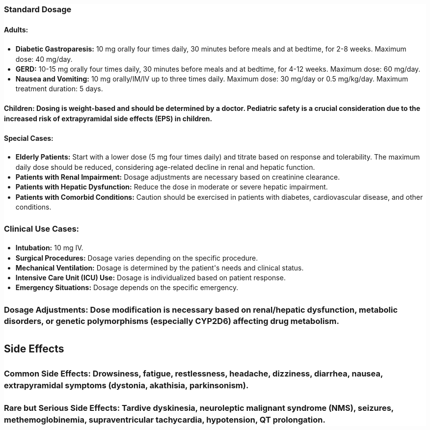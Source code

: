 
### **Standard Dosage**

#### **Adults:**

* **Diabetic Gastroparesis:** 10 mg orally four times daily, 30 minutes before meals and at bedtime, for 2-8 weeks. Maximum dose: 40 mg/day.
* **GERD:** 10-15 mg orally four times daily, 30 minutes before meals and at bedtime, for 4-12 weeks. Maximum dose: 60 mg/day.
* **Nausea and Vomiting:** 10 mg orally/IM/IV up to three times daily. Maximum dose: 30 mg/day or 0.5 mg/kg/day. Maximum treatment duration: 5 days.

#### **Children:**  Dosing is weight-based and should be determined by a doctor. Pediatric safety is a crucial consideration due to the increased risk of extrapyramidal side effects (EPS) in children.

#### **Special Cases:**

* **Elderly Patients:**  Start with a lower dose (5 mg four times daily) and titrate based on response and tolerability. The maximum daily dose should be reduced, considering age-related decline in renal and hepatic function.
* **Patients with Renal Impairment:** Dosage adjustments are necessary based on creatinine clearance.
* **Patients with Hepatic Dysfunction:** Reduce the dose in moderate or severe hepatic impairment.
* **Patients with Comorbid Conditions:**  Caution should be exercised in patients with diabetes, cardiovascular disease, and other conditions.


### **Clinical Use Cases:**

* **Intubation:** 10 mg IV.
* **Surgical Procedures:**  Dosage varies depending on the specific procedure.
* **Mechanical Ventilation:** Dosage is determined by the patient's needs and clinical status.
* **Intensive Care Unit (ICU) Use:** Dosage is individualized based on patient response.
* **Emergency Situations:** Dosage depends on the specific emergency.


### **Dosage Adjustments:** Dose modification is necessary based on renal/hepatic dysfunction, metabolic disorders, or genetic polymorphisms (especially CYP2D6) affecting drug metabolism.



## **Side Effects**

### **Common Side Effects:** Drowsiness, fatigue, restlessness, headache, dizziness, diarrhea, nausea, extrapyramidal symptoms (dystonia, akathisia, parkinsonism).

### **Rare but Serious Side Effects:** Tardive dyskinesia, neuroleptic malignant syndrome (NMS), seizures, methemoglobinemia, supraventricular tachycardia, hypotension, QT prolongation.

